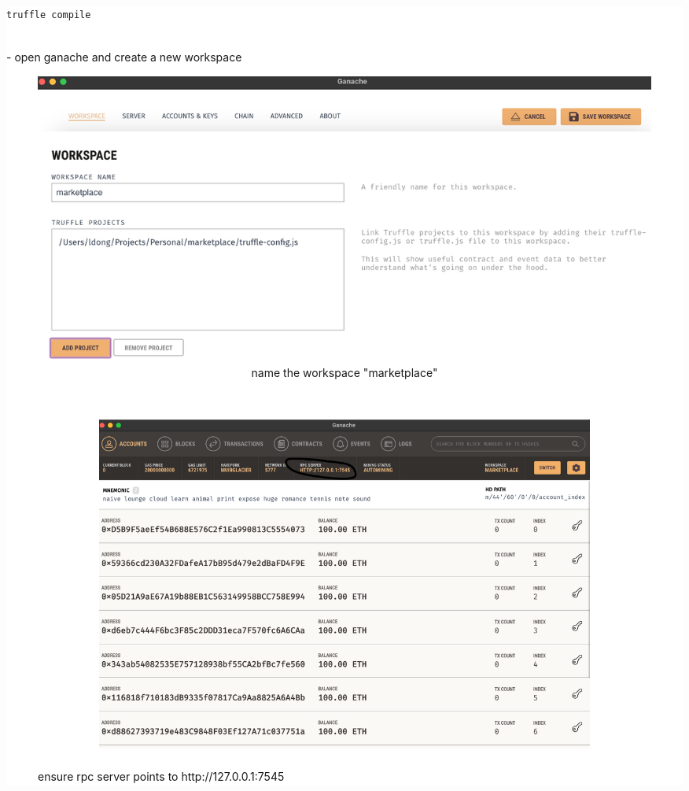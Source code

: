 ```bash
truffle compile
```

<br>
- open ganache and create a new workspace

<figure>
<center><img src="/assets/images/ganache_workspace.png" style="width:100%">
<figcaption>name the workspace "marketplace"</figcaption></center>
</figure>
<br>

<figure>
<center><img src="/assets/images/ganache.png" style="width:80%"></center><br>
<figcaption>ensure rpc server points to http://127.0.0.1:7545</figcaption>